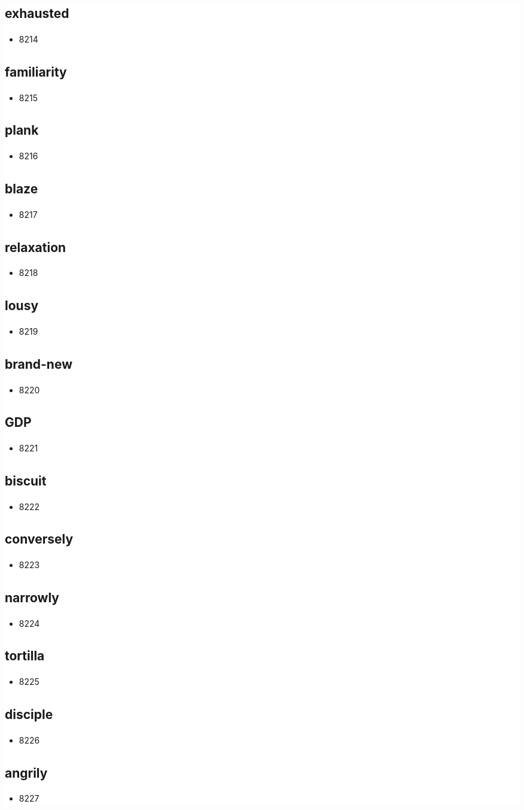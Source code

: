 ## exhausted
* 8214

## familiarity
* 8215

## plank
* 8216

## blaze
* 8217

## relaxation
* 8218

## lousy
* 8219

## brand-new
* 8220

## GDP
* 8221

## biscuit
* 8222

## conversely
* 8223

## narrowly
* 8224

## tortilla
* 8225

## disciple
* 8226

## angrily
* 8227
